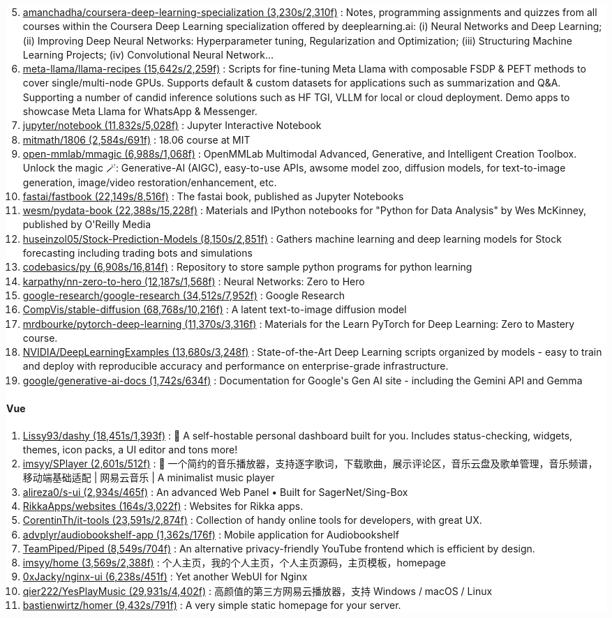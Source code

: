 5. [amanchadha/coursera-deep-learning-specialization (3,230s/2,310f)](https://github.com/amanchadha/coursera-deep-learning-specialization) : Notes, programming assignments and quizzes from all courses within the Coursera Deep Learning specialization offered by deeplearning.ai: (i) Neural Networks and Deep Learning; (ii) Improving Deep Neural Networks: Hyperparameter tuning, Regularization and Optimization; (iii) Structuring Machine Learning Projects; (iv) Convolutional Neural Network…
6. [meta-llama/llama-recipes (15,642s/2,259f)](https://github.com/meta-llama/llama-recipes) : Scripts for fine-tuning Meta Llama with composable FSDP & PEFT methods to cover single/multi-node GPUs. Supports default & custom datasets for applications such as summarization and Q&A. Supporting a number of candid inference solutions such as HF TGI, VLLM for local or cloud deployment. Demo apps to showcase Meta Llama for WhatsApp & Messenger.
7. [jupyter/notebook (11,832s/5,028f)](https://github.com/jupyter/notebook) : Jupyter Interactive Notebook
8. [mitmath/1806 (2,584s/691f)](https://github.com/mitmath/1806) : 18.06 course at MIT
9. [open-mmlab/mmagic (6,988s/1,068f)](https://github.com/open-mmlab/mmagic) : OpenMMLab Multimodal Advanced, Generative, and Intelligent Creation Toolbox. Unlock the magic 🪄: Generative-AI (AIGC), easy-to-use APIs, awsome model zoo, diffusion models, for text-to-image generation, image/video restoration/enhancement, etc.
10. [fastai/fastbook (22,149s/8,516f)](https://github.com/fastai/fastbook) : The fastai book, published as Jupyter Notebooks
11. [wesm/pydata-book (22,388s/15,228f)](https://github.com/wesm/pydata-book) : Materials and IPython notebooks for "Python for Data Analysis" by Wes McKinney, published by O'Reilly Media
12. [huseinzol05/Stock-Prediction-Models (8,150s/2,851f)](https://github.com/huseinzol05/Stock-Prediction-Models) : Gathers machine learning and deep learning models for Stock forecasting including trading bots and simulations
13. [codebasics/py (6,908s/16,814f)](https://github.com/codebasics/py) : Repository to store sample python programs for python learning
14. [karpathy/nn-zero-to-hero (12,187s/1,568f)](https://github.com/karpathy/nn-zero-to-hero) : Neural Networks: Zero to Hero
15. [google-research/google-research (34,512s/7,952f)](https://github.com/google-research/google-research) : Google Research
16. [CompVis/stable-diffusion (68,768s/10,216f)](https://github.com/CompVis/stable-diffusion) : A latent text-to-image diffusion model
17. [mrdbourke/pytorch-deep-learning (11,370s/3,316f)](https://github.com/mrdbourke/pytorch-deep-learning) : Materials for the Learn PyTorch for Deep Learning: Zero to Mastery course.
18. [NVIDIA/DeepLearningExamples (13,680s/3,248f)](https://github.com/NVIDIA/DeepLearningExamples) : State-of-the-Art Deep Learning scripts organized by models - easy to train and deploy with reproducible accuracy and performance on enterprise-grade infrastructure.
19. [google/generative-ai-docs (1,742s/634f)](https://github.com/google/generative-ai-docs) : Documentation for Google's Gen AI site - including the Gemini API and Gemma

#### Vue
1. [Lissy93/dashy (18,451s/1,393f)](https://github.com/Lissy93/dashy) : 🚀 A self-hostable personal dashboard built for you. Includes status-checking, widgets, themes, icon packs, a UI editor and tons more!
2. [imsyy/SPlayer (2,601s/512f)](https://github.com/imsyy/SPlayer) : 🎉 一个简约的音乐播放器，支持逐字歌词，下载歌曲，展示评论区，音乐云盘及歌单管理，音乐频谱，移动端基础适配 | 网易云音乐 | A minimalist music player
3. [alireza0/s-ui (2,934s/465f)](https://github.com/alireza0/s-ui) : An advanced Web Panel • Built for SagerNet/Sing-Box
4. [RikkaApps/websites (164s/3,022f)](https://github.com/RikkaApps/websites) : Websites for Rikka apps.
5. [CorentinTh/it-tools (23,591s/2,874f)](https://github.com/CorentinTh/it-tools) : Collection of handy online tools for developers, with great UX.
6. [advplyr/audiobookshelf-app (1,362s/176f)](https://github.com/advplyr/audiobookshelf-app) : Mobile application for Audiobookshelf
7. [TeamPiped/Piped (8,549s/704f)](https://github.com/TeamPiped/Piped) : An alternative privacy-friendly YouTube frontend which is efficient by design.
8. [imsyy/home (3,569s/2,388f)](https://github.com/imsyy/home) : 个人主页，我的个人主页，个人主页源码，主页模板，homepage
9. [0xJacky/nginx-ui (6,238s/451f)](https://github.com/0xJacky/nginx-ui) : Yet another WebUI for Nginx
10. [qier222/YesPlayMusic (29,931s/4,402f)](https://github.com/qier222/YesPlayMusic) : 高颜值的第三方网易云播放器，支持 Windows / macOS / Linux
11. [bastienwirtz/homer (9,432s/791f)](https://github.com/bastienwirtz/homer) : A very simple static homepage for your server.